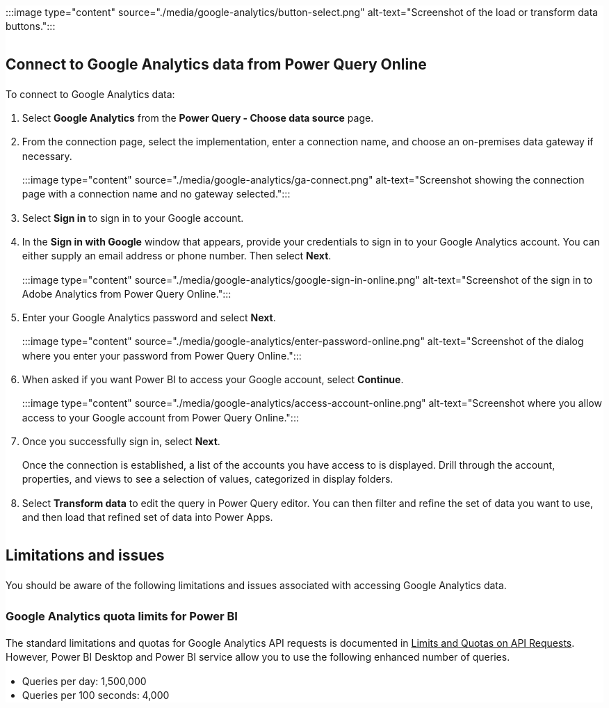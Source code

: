 :::image type="content" source="./media/google-analytics/button-select.png" alt-text="Screenshot of the load or transform data buttons.":::

## Connect to Google Analytics data from Power Query Online

To connect to Google Analytics data:

1. Select **Google Analytics** from the **Power Query - Choose data source** page.

2. From the connection page, select the implementation, enter a connection name, and choose an on-premises data gateway if necessary.

   :::image type="content" source="./media/google-analytics/ga-connect.png" alt-text="Screenshot showing the connection page with a connection name and no gateway selected.":::

3. Select **Sign in** to sign in to your Google account.

4. In the **Sign in with Google** window that appears, provide your credentials to sign in to your Google Analytics account. You can either supply an email address or phone number. Then select **Next**.

   :::image type="content" source="./media/google-analytics/google-sign-in-online.png" alt-text="Screenshot of the sign in to Adobe Analytics from Power Query Online.":::

5. Enter your Google Analytics password and select **Next**.

   :::image type="content" source="./media/google-analytics/enter-password-online.png" alt-text="Screenshot of the dialog where you enter your password from Power Query Online.":::

6. When asked if you want Power BI to access your Google account, select **Continue**.

   :::image type="content" source="./media/google-analytics/access-account-online.png" alt-text="Screenshot where you allow access to your Google account from Power Query Online.":::

7. Once you successfully sign in, select **Next**.

   Once the connection is established, a list of the accounts you have access to is displayed. Drill through the account, properties, and views to see a selection of values, categorized in display folders.

8. Select **Transform data** to edit the query in Power Query editor. You can then filter and refine the set of data you want to use, and then load that refined set of data into Power Apps.

## Limitations and issues

You should be aware of the following limitations and issues associated with accessing Google Analytics data.

### Google Analytics quota limits for Power BI

The standard limitations and quotas for Google Analytics API requests is documented in [Limits and Quotas on API Requests](https://developers.google.com/analytics/devguides/config/admin/v1/quotas). However, Power BI Desktop and Power BI service allow you to use the following enhanced number of queries.

* Queries per day: 1,500,000
* Queries per 100 seconds: 4,000
